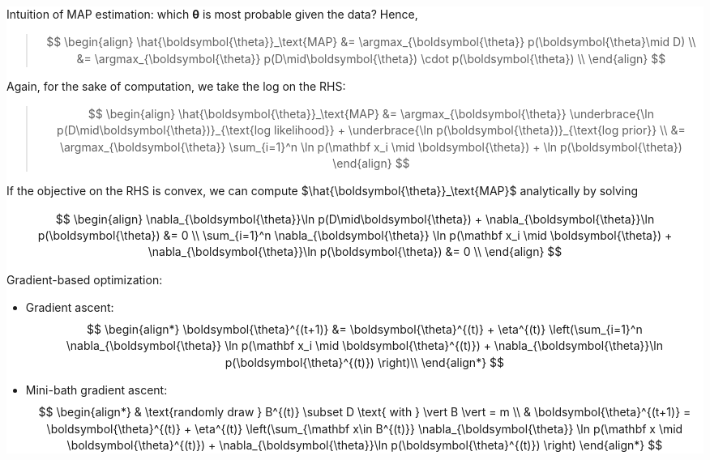 Intuition of MAP estimation: which $\boldsymbol{\theta}$ is most probable given the data? Hence,

> $$
> \begin{align}
> \hat{\boldsymbol{\theta}}_\text{MAP}
> &= \argmax_{\boldsymbol{\theta}} p(\boldsymbol{\theta}\mid D) \\
> &= \argmax_{\boldsymbol{\theta}} p(D\mid\boldsymbol{\theta}) \cdot p(\boldsymbol{\theta}) \\
> \end{align}
> $$

Again, for the sake of computation, we take the log on the RHS:

> $$
> \begin{align}
> \hat{\boldsymbol{\theta}}_\text{MAP}
> &= \argmax_{\boldsymbol{\theta}} \underbrace{\ln p(D\mid\boldsymbol{\theta})}_{\text{log likelihood}} + \underbrace{\ln p(\boldsymbol{\theta})}_{\text{log prior}} \\
> &= \argmax_{\boldsymbol{\theta}} \sum_{i=1}^n \ln p(\mathbf x_i \mid \boldsymbol{\theta}) + \ln p(\boldsymbol{\theta})
> \end{align}
> $$

If the objective on the RHS is convex, we can compute $\hat{\boldsymbol{\theta}}_\text{MAP}$ analytically by solving

$$
\begin{align}
\nabla_{\boldsymbol{\theta}}\ln p(D\mid\boldsymbol{\theta}) + \nabla_{\boldsymbol{\theta}}\ln p(\boldsymbol{\theta}) &= 0 \\
\sum_{i=1}^n \nabla_{\boldsymbol{\theta}} \ln p(\mathbf x_i \mid \boldsymbol{\theta}) + \nabla_{\boldsymbol{\theta}}\ln p(\boldsymbol{\theta}) &= 0 \\
\end{align}
$$

Gradient-based optimization:

* Gradient ascent:
    $$
    \begin{align*}
    \boldsymbol{\theta}^{(t+1)}
    &= \boldsymbol{\theta}^{(t)} + \eta^{(t)} \left(\sum_{i=1}^n \nabla_{\boldsymbol{\theta}} \ln p(\mathbf x_i \mid \boldsymbol{\theta}^{(t)}) + \nabla_{\boldsymbol{\theta}}\ln p(\boldsymbol{\theta}^{(t)}) \right)\\
    \end{align*}
    $$

* Mini-bath gradient ascent:
    $$
    \begin{align*}
    & \text{randomly draw } B^{(t)} \subset D \text{ with } \vert B \vert = m
    \\
    & \boldsymbol{\theta}^{(t+1)}
    = \boldsymbol{\theta}^{(t)} + \eta^{(t)} \left(\sum_{\mathbf x\in B^{(t)}} \nabla_{\boldsymbol{\theta}} \ln p(\mathbf x \mid \boldsymbol{\theta}^{(t)}) + \nabla_{\boldsymbol{\theta}}\ln p(\boldsymbol{\theta}^{(t)}) \right)
    \end{align*}
    $$
